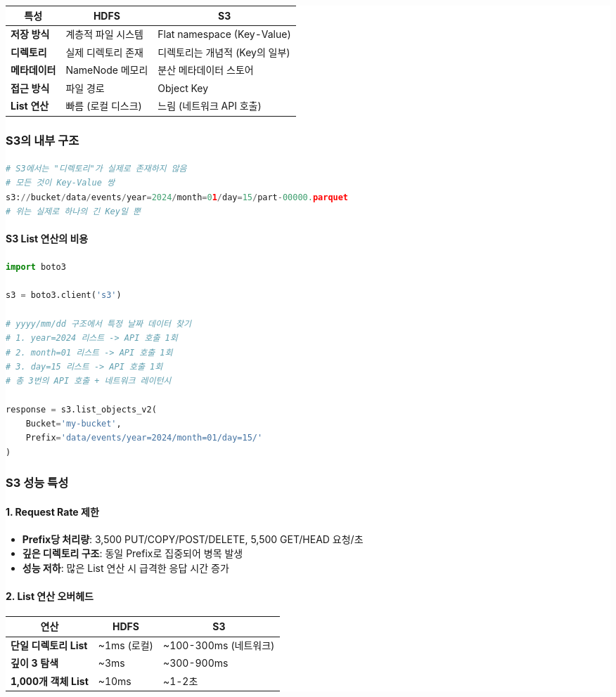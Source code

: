 | **특성** | **HDFS** | **S3** |
|----------|----------|--------|
| **저장 방식** | 계층적 파일 시스템 | Flat namespace (Key-Value) |
| **디렉토리** | 실제 디렉토리 존재 | 디렉토리는 개념적 (Key의 일부) |
| **메타데이터** | NameNode 메모리 | 분산 메타데이터 스토어 |
| **접근 방식** | 파일 경로 | Object Key |
| **List 연산** | 빠름 (로컬 디스크) | 느림 (네트워크 API 호출) |

### S3의 내부 구조

```python
# S3에서는 "디렉토리"가 실제로 존재하지 않음
# 모든 것이 Key-Value 쌍
s3://bucket/data/events/year=2024/month=01/day=15/part-00000.parquet
# 위는 실제로 하나의 긴 Key일 뿐
```

#### **S3 List 연산의 비용**

```python
import boto3

s3 = boto3.client('s3')

# yyyy/mm/dd 구조에서 특정 날짜 데이터 찾기
# 1. year=2024 리스트 -> API 호출 1회
# 2. month=01 리스트 -> API 호출 1회  
# 3. day=15 리스트 -> API 호출 1회
# 총 3번의 API 호출 + 네트워크 레이턴시

response = s3.list_objects_v2(
    Bucket='my-bucket',
    Prefix='data/events/year=2024/month=01/day=15/'
)
```

### S3 성능 특성

#### **1. Request Rate 제한**
- **Prefix당 처리량**: 3,500 PUT/COPY/POST/DELETE, 5,500 GET/HEAD 요청/초
- **깊은 디렉토리 구조**: 동일 Prefix로 집중되어 병목 발생
- **성능 저하**: 많은 List 연산 시 급격한 응답 시간 증가

#### **2. List 연산 오버헤드**

| **연산** | **HDFS** | **S3** |
|----------|----------|--------|
| **단일 디렉토리 List** | ~1ms (로컬) | ~100-300ms (네트워크) |
| **깊이 3 탐색** | ~3ms | ~300-900ms |
| **1,000개 객체 List** | ~10ms | ~1-2초 |
